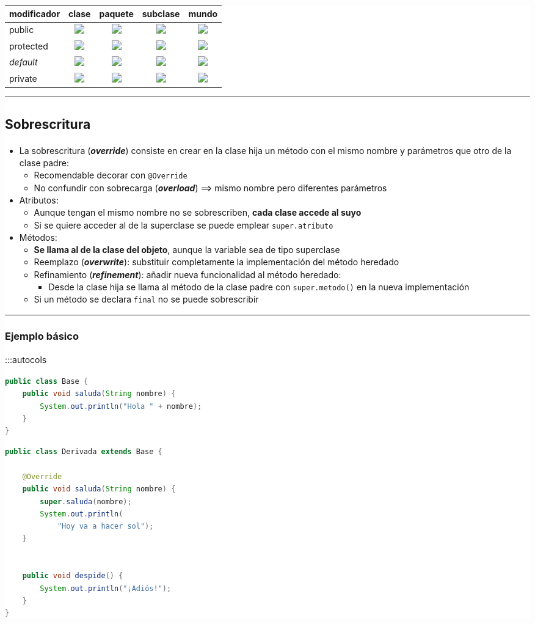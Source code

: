 |modificador|clase|paquete|subclase|mundo|
|---|:---:|:---:|:---:|:---:|
|public|![][yes]|![][yes]|![][yes]|![][yes]|
|protected|![][yes]|![][yes]|![][yes]|![][no]|
|_default_|![][yes]|![][yes]|![][no]|![][no]|
|private|![][yes]|![][no]|![][no]|![][no]|

---

## Sobrescritura

- La sobrescritura (**_override_**) consiste en crear en la clase hija un método con el mismo nombre y parámetros que otro de la clase padre:
    - Recomendable decorar con `@Override`
    - No confundir con sobrecarga (**_overload_**) ==> mismo nombre pero diferentes parámetros
- Atributos:
    - Aunque tengan el mismo nombre no se sobrescriben, **cada clase accede al suyo**
    - Si se quiere acceder al de la superclase se puede emplear `super.atributo`
- Métodos:
    - **Se llama al de la clase del objeto**, aunque la variable sea de tipo superclase
    - Reemplazo (**_overwrite_**): substituir completamente la implementación del método heredado
    - Refinamiento (**_refinement_**): añadir nueva funcionalidad al método heredado:
        - Desde la clase hija se llama al método de la clase padre con `super.metodo()` en la nueva implementación
    - Si un método se declara `final` no se puede sobrescribir

---

### Ejemplo básico

:::autocols

```java
public class Base {
    public void saluda(String nombre) {
        System.out.println("Hola " + nombre);
    }
}
```

```java
public class Derivada extends Base {

    @Override
    public void saluda(String nombre) {
        super.saluda(nombre);
        System.out.println(
            "Hoy va a hacer sol");
    }


    public void despide() {
        System.out.println("¡Adiós!");
    }
}
```


[yes]: figs/yes.png
[no]: figs/no.png
